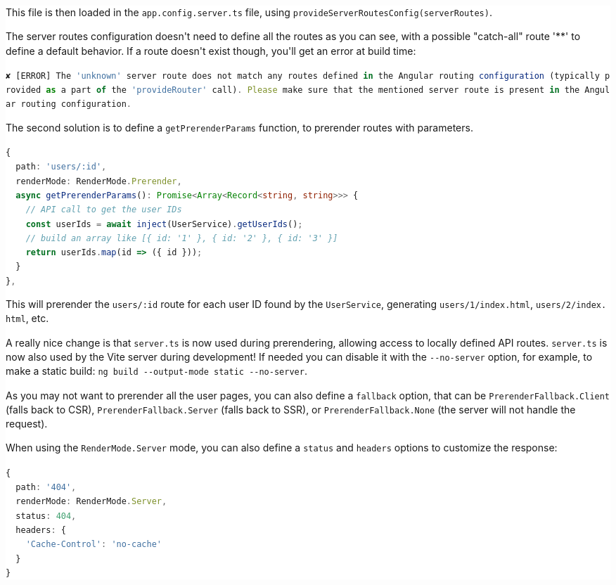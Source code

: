 This file is then loaded in the `app.config.server.ts` file,
using `provideServerRoutesConfig(serverRoutes)`.

The server routes configuration doesn't need to define all the routes as you can see,
with a possible "catch-all" route '**' to define a default behavior.
If a route doesn't exist though, you'll get an error at build time:

```ts
✘ [ERROR] The 'unknown' server route does not match any routes defined in the Angular routing configuration (typically provided as a part of the 'provideRouter' call). Please make sure that the mentioned server route is present in the Angular routing configuration.
```

The second solution is to define a `getPrerenderParams` function, to prerender routes with parameters.

```ts
{
  path: 'users/:id',
  renderMode: RenderMode.Prerender,
  async getPrerenderParams(): Promise<Array<Record<string, string>>> {
    // API call to get the user IDs
    const userIds = await inject(UserService).getUserIds(); 
    // build an array like [{ id: '1' }, { id: '2' }, { id: '3' }]
    return userIds.map(id => ({ id }));
  }
},
```

This will prerender the `users/:id` route for each user ID found by the `UserService`,
generating `users/1/index.html`, `users/2/index.html`, etc.

A really nice change is that `server.ts` is now used during prerendering,
allowing access to locally defined API routes.
`server.ts` is now also used by the Vite server during development!
If needed you can disable it with the `--no-server` option, for example,
to make a static build: `ng build --output-mode static --no-server`.

As you may not want to prerender all the user pages, you can also define a `fallback` option,
that can be `PrerenderFallback.Client` (falls back to CSR),
`PrerenderFallback.Server` (falls back to SSR),
or `PrerenderFallback.None` (the server will not handle the request).

When using the `RenderMode.Server` mode,
you can also define a `status` and `headers` options to customize the response:

```ts
{
  path: '404',
  renderMode: RenderMode.Server,
  status: 404,
  headers: {
    'Cache-Control': 'no-cache'
  }
}
```
